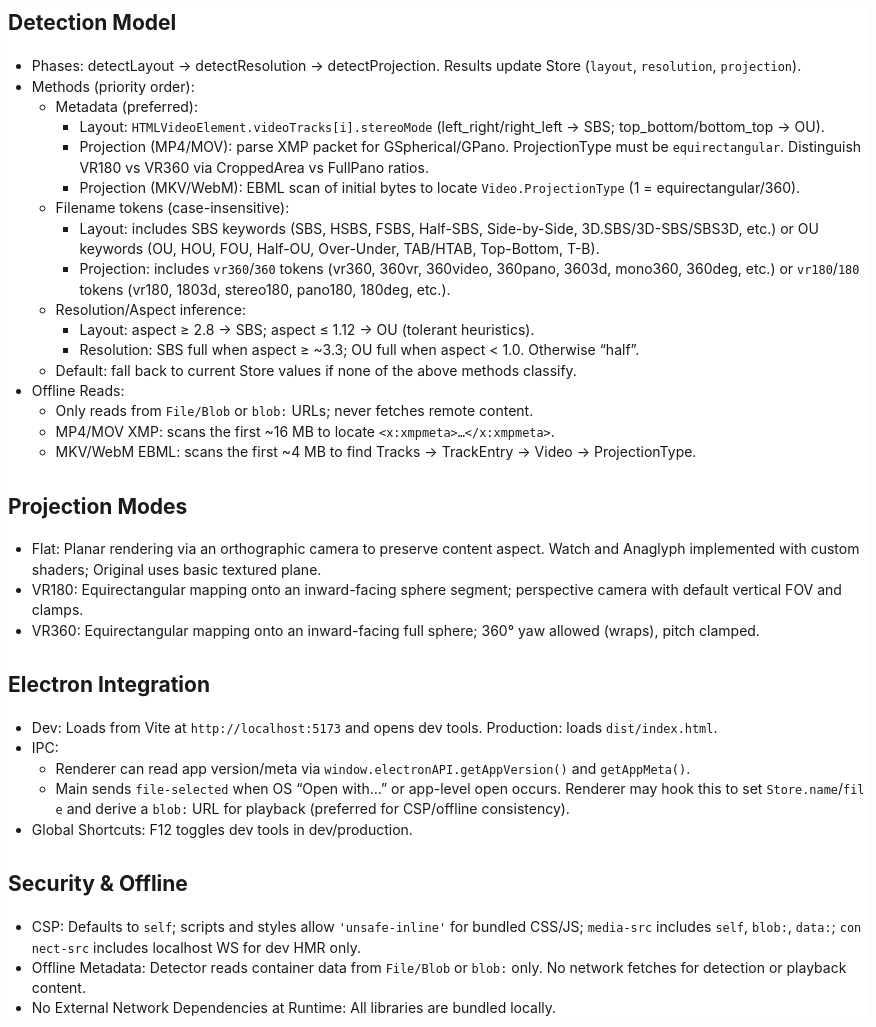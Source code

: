 ## Detection Model

- Phases: detectLayout → detectResolution → detectProjection. Results update Store (`layout`, `resolution`, `projection`).
- Methods (priority order):
	- Metadata (preferred):
		- Layout: `HTMLVideoElement.videoTracks[i].stereoMode` (left_right/right_left → SBS; top_bottom/bottom_top → OU).
		- Projection (MP4/MOV): parse XMP packet for GSpherical/GPano. ProjectionType must be `equirectangular`. Distinguish VR180 vs VR360 via CroppedArea vs FullPano ratios.
		- Projection (MKV/WebM): EBML scan of initial bytes to locate `Video.ProjectionType` (1 = equirectangular/360).
	- Filename tokens (case-insensitive):
		- Layout: includes SBS keywords (SBS, HSBS, FSBS, Half-SBS, Side-by-Side, 3D.SBS/3D-SBS/SBS3D, etc.) or OU keywords (OU, HOU, FOU, Half-OU, Over-Under, TAB/HTAB, Top-Bottom, T-B).
		- Projection: includes `vr360`/`360` tokens (vr360, 360vr, 360video, 360pano, 3603d, mono360, 360deg, etc.) or `vr180`/`180` tokens (vr180, 1803d, stereo180, pano180, 180deg, etc.).
	- Resolution/Aspect inference:
		- Layout: aspect ≥ 2.8 → SBS; aspect ≤ 1.12 → OU (tolerant heuristics).
		- Resolution: SBS full when aspect ≥ ~3.3; OU full when aspect < 1.0. Otherwise “half”.
	- Default: fall back to current Store values if none of the above methods classify.
- Offline Reads:
	- Only reads from `File/Blob` or `blob:` URLs; never fetches remote content.
	- MP4/MOV XMP: scans the first ~16 MB to locate `<x:xmpmeta>…</x:xmpmeta>`.
	- MKV/WebM EBML: scans the first ~4 MB to find Tracks → TrackEntry → Video → ProjectionType.

## Projection Modes

- Flat: Planar rendering via an orthographic camera to preserve content aspect. Watch and Anaglyph implemented with custom shaders; Original uses basic textured plane.
- VR180: Equirectangular mapping onto an inward-facing sphere segment; perspective camera with default vertical FOV and clamps.
- VR360: Equirectangular mapping onto an inward-facing full sphere; 360° yaw allowed (wraps), pitch clamped.


## Electron Integration

- Dev: Loads from Vite at `http://localhost:5173` and opens dev tools. Production: loads `dist/index.html`.
- IPC:
	- Renderer can read app version/meta via `window.electronAPI.getAppVersion()` and `getAppMeta()`.
	- Main sends `file-selected` when OS “Open with…” or app-level open occurs. Renderer may hook this to set `Store.name`/`file` and derive a `blob:` URL for playback (preferred for CSP/offline consistency).
- Global Shortcuts: F12 toggles dev tools in dev/production.

## Security & Offline

- CSP: Defaults to `self`; scripts and styles allow `'unsafe-inline'` for bundled CSS/JS; `media-src` includes `self`, `blob:`, `data:`; `connect-src` includes localhost WS for dev HMR only.
- Offline Metadata: Detector reads container data from `File/Blob` or `blob:` only. No network fetches for detection or playback content.
- No External Network Dependencies at Runtime: All libraries are bundled locally.
